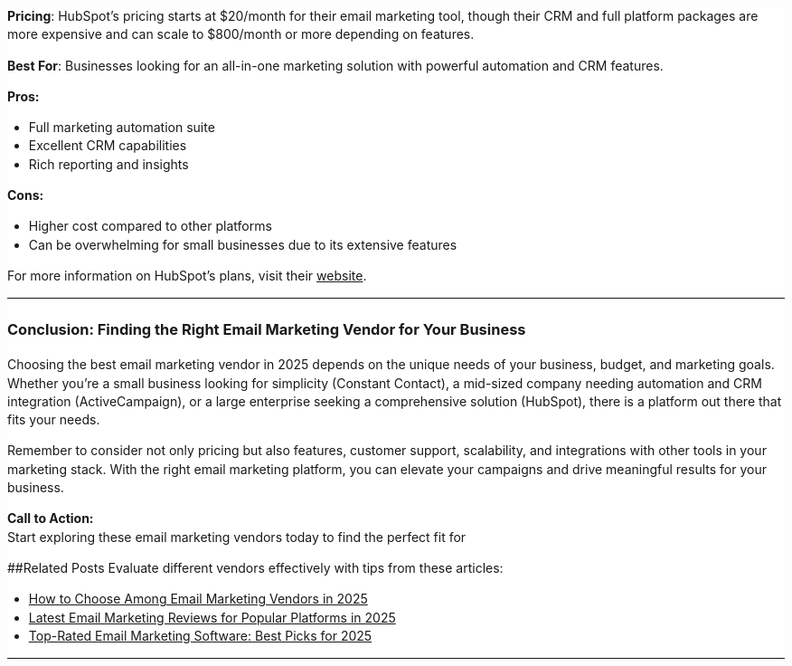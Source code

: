 **Pricing**: 
HubSpot’s pricing starts at $20/month for their email marketing tool, though their CRM and full platform packages are more expensive and can scale to $800/month or more depending on features.

**Best For**: Businesses looking for an all-in-one marketing solution with powerful automation and CRM features.

**Pros:**
- Full marketing automation suite
- Excellent CRM capabilities
- Rich reporting and insights

**Cons:**
- Higher cost compared to other platforms
- Can be overwhelming for small businesses due to its extensive features

For more information on HubSpot’s plans, visit their [website](https://www.hubspot.com).

---

### Conclusion: Finding the Right Email Marketing Vendor for Your Business

Choosing the best email marketing vendor in 2025 depends on the unique needs of your business, budget, and marketing goals. Whether you’re a small business looking for simplicity (Constant Contact), a mid-sized company needing automation and CRM integration (ActiveCampaign), or a large enterprise seeking a comprehensive solution (HubSpot), there is a platform out there that fits your needs.

Remember to consider not only pricing but also features, customer support, scalability, and integrations with other tools in your marketing stack. With the right email marketing platform, you can elevate your campaigns and drive meaningful results for your business.

**Call to Action:**  
Start exploring these email marketing vendors today to find the perfect fit for

##Related Posts
Evaluate different vendors effectively with tips from these articles:
- [How to Choose Among Email Marketing Vendors in 2025](/how-to-choose-among-email-marketing-vendors-in-2025/)
- [Latest Email Marketing Reviews for Popular Platforms in 2025](/latest-email-marketing-reviews-for-popular-platforms-in-2025/)
- [Top-Rated Email Marketing Software: Best Picks for 2025](/top-rated-email-marketing-software-best-picks-for-2025/)
---
